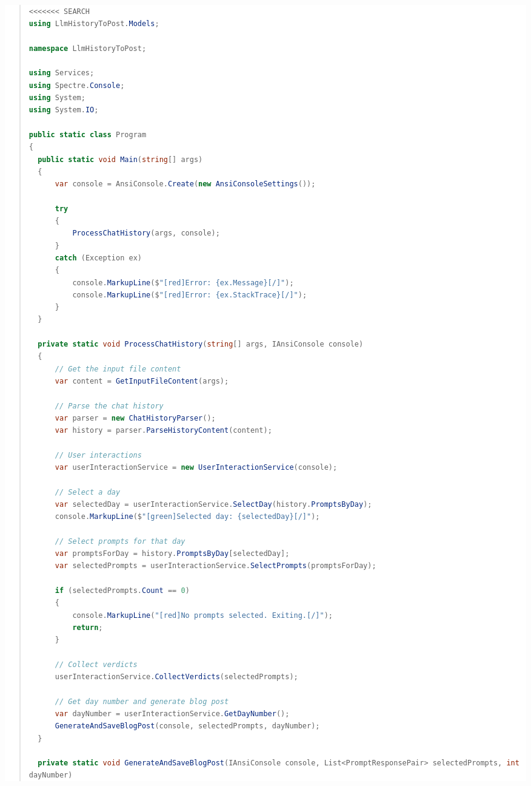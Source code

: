 > ```csharp
> <<<<<<< SEARCH
> using LlmHistoryToPost.Models;
> 
> namespace LlmHistoryToPost;
> 
> using Services;
> using Spectre.Console;
> using System;
> using System.IO;
> 
> public static class Program
> {
> 	public static void Main(string[] args)
> 	{
> 		var console = AnsiConsole.Create(new AnsiConsoleSettings());
> 		
> 		try
> 		{
> 			ProcessChatHistory(args, console);
> 		}
> 		catch (Exception ex)
> 		{
> 			console.MarkupLine($"[red]Error: {ex.Message}[/]");
> 			console.MarkupLine($"[red]Error: {ex.StackTrace}[/]");
> 		}
> 	}
> 
> 	private static void ProcessChatHistory(string[] args, IAnsiConsole console)
> 	{
> 		// Get the input file content
> 		var content = GetInputFileContent(args);
> 		
> 		// Parse the chat history
> 		var parser = new ChatHistoryParser();
> 		var history = parser.ParseHistoryContent(content);
> 		
> 		// User interactions
> 		var userInteractionService = new UserInteractionService(console);
> 		
> 		// Select a day
> 		var selectedDay = userInteractionService.SelectDay(history.PromptsByDay);
> 		console.MarkupLine($"[green]Selected day: {selectedDay}[/]");
> 		
> 		// Select prompts for that day
> 		var promptsForDay = history.PromptsByDay[selectedDay];
> 		var selectedPrompts = userInteractionService.SelectPrompts(promptsForDay);
> 		
> 		if (selectedPrompts.Count == 0)
> 		{
> 			console.MarkupLine("[red]No prompts selected. Exiting.[/]");
> 			return;
> 		}
> 		
> 		// Collect verdicts
> 		userInteractionService.CollectVerdicts(selectedPrompts);
> 		
> 		// Get day number and generate blog post
> 		var dayNumber = userInteractionService.GetDayNumber();
> 		GenerateAndSaveBlogPost(console, selectedPrompts, dayNumber);
> 	}
> 	
> 	private static void GenerateAndSaveBlogPost(IAnsiConsole console, List<PromptResponsePair> selectedPrompts, int dayNumber)